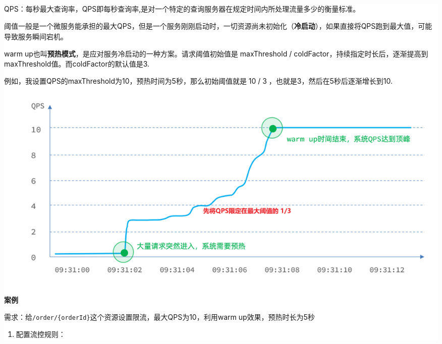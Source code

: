 QPS：每秒最大查询率，QPS即每秒查询率,是对一个特定的查询服务器在规定时间内所处理流量多少的衡量标准。

阈值一般是一个微服务能承担的最大QPS，但是一个服务刚刚启动时，一切资源尚未初始化（**冷启动**），如果直接将QPS跑到最大值，可能导致服务瞬间宕机。

warm up也叫**预热模式**，是应对服务冷启动的一种方案。请求阈值初始值是 maxThreshold / coldFactor，持续指定时长后，逐渐提高到maxThreshold值。而coldFactor的默认值是3.

例如，我设置QPS的maxThreshold为10，预热时间为5秒，那么初始阈值就是 10 / 3 ，也就是3，然后在5秒后逐渐增长到10.

![image-20210716110629796](..\图片\4-08【微服务保护、sentinel】/image-20210716110629796.png)



**案例**

需求：给`/order/{orderId}`这个资源设置限流，最大QPS为10，利用warm up效果，预热时长为5秒

1. 配置流控规则：
